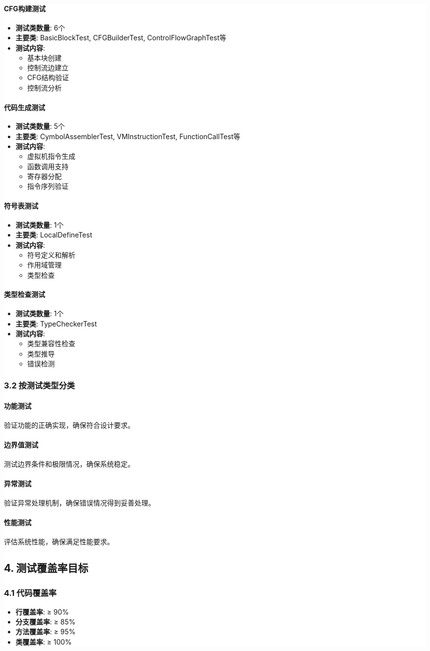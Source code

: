 #### CFG构建测试
- **测试类数量**: 6个
- **主要类**: BasicBlockTest, CFGBuilderTest, ControlFlowGraphTest等
- **测试内容**:
  - 基本块创建
  - 控制流边建立
  - CFG结构验证
  - 控制流分析

#### 代码生成测试
- **测试类数量**: 5个
- **主要类**: CymbolAssemblerTest, VMInstructionTest, FunctionCallTest等
- **测试内容**:
  - 虚拟机指令生成
  - 函数调用支持
  - 寄存器分配
  - 指令序列验证

#### 符号表测试
- **测试类数量**: 1个
- **主要类**: LocalDefineTest
- **测试内容**:
  - 符号定义和解析
  - 作用域管理
  - 类型检查

#### 类型检查测试
- **测试类数量**: 1个
- **主要类**: TypeCheckerTest
- **测试内容**:
  - 类型兼容性检查
  - 类型推导
  - 错误检测

### 3.2 按测试类型分类

#### 功能测试
验证功能的正确实现，确保符合设计要求。

#### 边界值测试
测试边界条件和极限情况，确保系统稳定。

#### 异常测试
验证异常处理机制，确保错误情况得到妥善处理。

#### 性能测试
评估系统性能，确保满足性能要求。

## 4. 测试覆盖率目标

### 4.1 代码覆盖率
- **行覆盖率**: ≥ 90%
- **分支覆盖率**: ≥ 85%
- **方法覆盖率**: ≥ 95%
- **类覆盖率**: ≥ 100%
